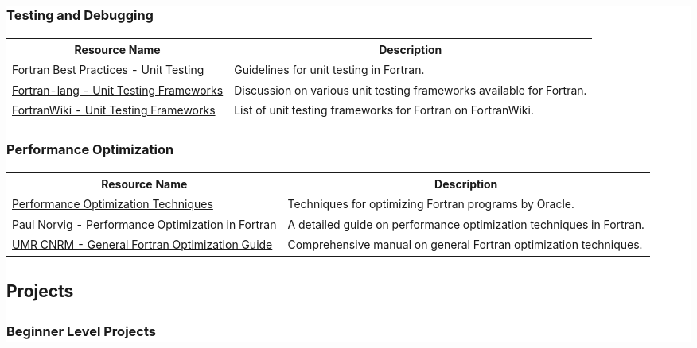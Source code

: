 ### Testing and Debugging

<table width="100%">
  <tr>
    <th>Resource Name</th>
    <th>Description</th>
  </tr>
  <tr>
    <td><a href="https://www.fortran90.org/src/best-practices.html#unit-testing">Fortran Best Practices - Unit Testing</a></td>
    <td>Guidelines for unit testing in Fortran.</td>
  </tr>
  <tr>
    <td><a href="https://fortran-lang.discourse.group/t/unit-testing-frameworks-for-fortran/6944">Fortran-lang - Unit Testing Frameworks</a></td>
    <td>Discussion on various unit testing frameworks available for Fortran.</td>
  </tr>
  <tr>
    <td><a href="https://fortranwiki.org/fortran/show/Unit+testing+frameworks">FortranWiki - Unit Testing Frameworks</a></td>
    <td>List of unit testing frameworks for Fortran on FortranWiki.</td>
  </tr>
</table>

### Performance Optimization

<table width="100%">
  <tr>
    <th>Resource Name</th>
    <th>Description</th>
  </tr>
  <tr>
    <td><a href="https://docs.oracle.com/cd/E19957-01/805-4940/6j4m1u7qc/index.html">Performance Optimization Techniques</a></td>
    <td>Techniques for optimizing Fortran programs by Oracle.</td>
  </tr>
  <tr>
    <td><a href="https://www.paulnorvig.com/guides/performance-optimization-techniques-in-fortran.html">Paul Norvig - Performance Optimization in Fortran</a></td>
    <td>A detailed guide on performance optimization techniques in Fortran.</td>
  </tr>
  <tr>
    <td><a href="https://www.umr-cnrm.fr/gmapdoc/IMG/pdf/general_fortran_optimization_guide_manual.pdf">UMR CNRM - General Fortran Optimization Guide</a></td>
    <td>Comprehensive manual on general Fortran optimization techniques.</td>
  </tr>
</table>

## Projects

### Beginner Level Projects
